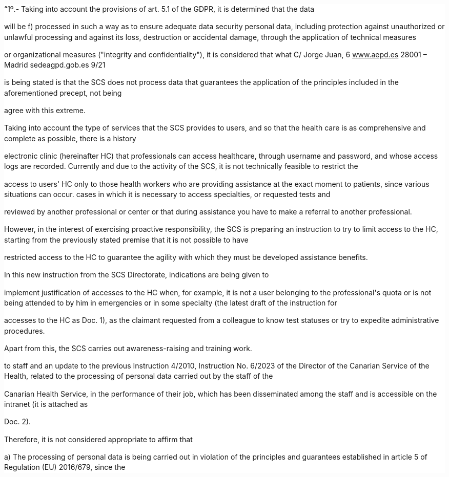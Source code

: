 “1º.- Taking into account the provisions of art. 5.1 of the GDPR, it is determined that the data

will be f) processed in such a way as to ensure adequate data security
personal data, including protection against unauthorized or unlawful processing and against
its loss, destruction or accidental damage, through the application of technical measures

or organizational measures ("integrity and confidentiality"), it is considered that what
C/ Jorge Juan, 6 www.aepd.es
28001 – Madrid sedeagpd.gob.es 9/21

is being stated is that the SCS does not process data that guarantees the
application of the principles included in the aforementioned precept, not being

agree with this extreme.

Taking into account the type of services that the SCS provides to users, and so that the
health care is as comprehensive and complete as possible, there is a history

electronic clinic (hereinafter HC) that professionals can access
healthcare, through username and password, and whose access logs are recorded.
Currently and due to the activity of the SCS, it is not technically feasible to restrict the

access to users' HC only to those health workers who are providing
assistance at the exact moment to patients, since various situations can occur.
cases in which it is necessary to access specialties, or requested tests and

reviewed by another professional or center or that during assistance you have to
make a referral to another professional.

However, in the interest of exercising proactive responsibility, the SCS is
preparing an instruction to try to limit access to the
HC, starting from the previously stated premise that it is not possible to have

restricted access to the HC to guarantee the agility with which they must be developed
assistance benefits.

In this new instruction from the SCS Directorate, indications are being given to

implement justification of accesses to the HC when, for example, it is not a user
belonging to the professional's quota or is not being attended to by him in
emergencies or in some specialty (the latest draft of the instruction for

accesses to the HC as Doc. 1), as the claimant requested from a colleague
to know test statuses or try to expedite administrative procedures.

Apart from this, the SCS carries out awareness-raising and training work.

to staff and an update to the previous
Instruction 4/2010, Instruction No. 6/2023 of the Director of the Canarian Service of the
Health, related to the processing of personal data carried out by the staff of the

Canarian Health Service, in the performance of their job, which has been
disseminated among the staff and is accessible on the intranet (it is attached as

Doc. 2).

Therefore, it is not considered appropriate to affirm that

a) The processing of personal data is being carried out in violation of the principles and
guarantees established in article 5 of Regulation (EU) 2016/679, since the
